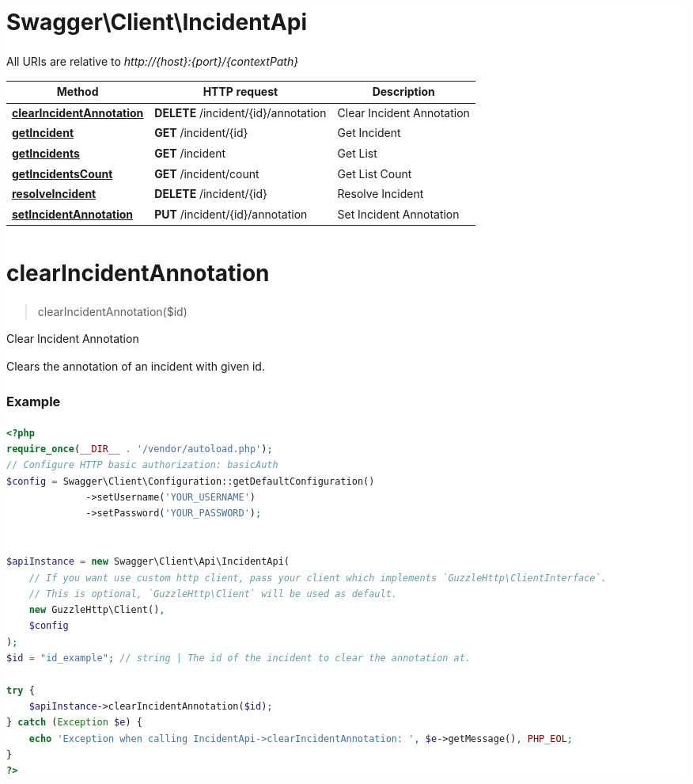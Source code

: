 # Swagger\Client\IncidentApi

All URIs are relative to *http://{host}:{port}/{contextPath}*

Method | HTTP request | Description
------------- | ------------- | -------------
[**clearIncidentAnnotation**](IncidentApi.md#clearincidentannotation) | **DELETE** /incident/{id}/annotation | Clear Incident Annotation
[**getIncident**](IncidentApi.md#getincident) | **GET** /incident/{id} | Get Incident
[**getIncidents**](IncidentApi.md#getincidents) | **GET** /incident | Get List
[**getIncidentsCount**](IncidentApi.md#getincidentscount) | **GET** /incident/count | Get List Count
[**resolveIncident**](IncidentApi.md#resolveincident) | **DELETE** /incident/{id} | Resolve Incident
[**setIncidentAnnotation**](IncidentApi.md#setincidentannotation) | **PUT** /incident/{id}/annotation | Set Incident Annotation

# **clearIncidentAnnotation**
> clearIncidentAnnotation($id)

Clear Incident Annotation

Clears the annotation of an incident with given id.

### Example
```php
<?php
require_once(__DIR__ . '/vendor/autoload.php');
// Configure HTTP basic authorization: basicAuth
$config = Swagger\Client\Configuration::getDefaultConfiguration()
              ->setUsername('YOUR_USERNAME')
              ->setPassword('YOUR_PASSWORD');


$apiInstance = new Swagger\Client\Api\IncidentApi(
    // If you want use custom http client, pass your client which implements `GuzzleHttp\ClientInterface`.
    // This is optional, `GuzzleHttp\Client` will be used as default.
    new GuzzleHttp\Client(),
    $config
);
$id = "id_example"; // string | The id of the incident to clear the annotation at.

try {
    $apiInstance->clearIncidentAnnotation($id);
} catch (Exception $e) {
    echo 'Exception when calling IncidentApi->clearIncidentAnnotation: ', $e->getMessage(), PHP_EOL;
}
?>
```
